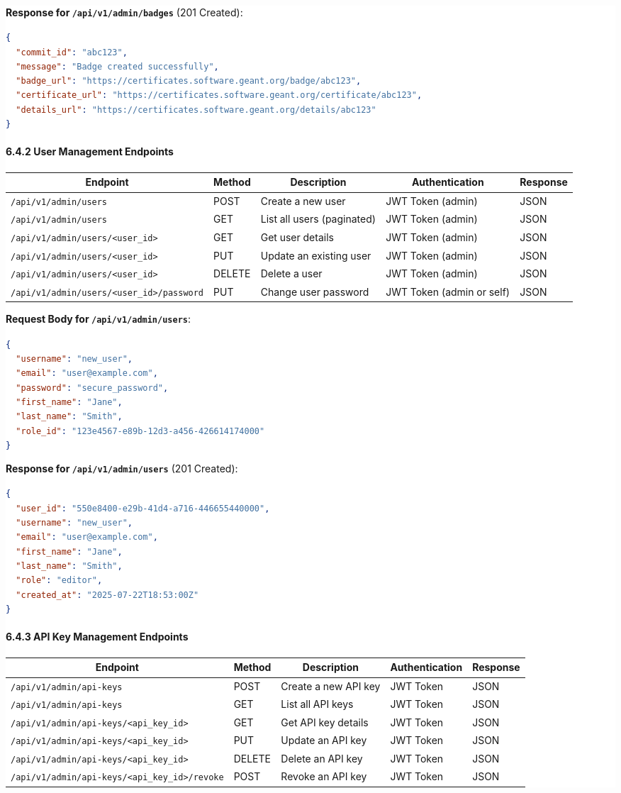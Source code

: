 **Response for `/api/v1/admin/badges`** (201 Created):
```json
{
  "commit_id": "abc123",
  "message": "Badge created successfully",
  "badge_url": "https://certificates.software.geant.org/badge/abc123",
  "certificate_url": "https://certificates.software.geant.org/certificate/abc123",
  "details_url": "https://certificates.software.geant.org/details/abc123"
}
```

#### 6.4.2 User Management Endpoints

| Endpoint                  | Method | Description               | Authentication | Response         |
|---------------------------|--------|---------------------------|----------------|------------------|
| `/api/v1/admin/users`     | POST   | Create a new user         | JWT Token (admin) | JSON |
| `/api/v1/admin/users`     | GET    | List all users (paginated) | JWT Token (admin) | JSON |
| `/api/v1/admin/users/<user_id>` | GET | Get user details       | JWT Token (admin) | JSON |
| `/api/v1/admin/users/<user_id>` | PUT | Update an existing user | JWT Token (admin) | JSON |
| `/api/v1/admin/users/<user_id>` | DELETE | Delete a user       | JWT Token (admin) | JSON |
| `/api/v1/admin/users/<user_id>/password` | PUT | Change user password | JWT Token (admin or self) | JSON |

**Request Body for `/api/v1/admin/users`**:
```json
{
  "username": "new_user",
  "email": "user@example.com",
  "password": "secure_password",
  "first_name": "Jane",
  "last_name": "Smith",
  "role_id": "123e4567-e89b-12d3-a456-426614174000"
}
```

**Response for `/api/v1/admin/users`** (201 Created):
```json
{
  "user_id": "550e8400-e29b-41d4-a716-446655440000",
  "username": "new_user",
  "email": "user@example.com",
  "first_name": "Jane",
  "last_name": "Smith",
  "role": "editor",
  "created_at": "2025-07-22T18:53:00Z"
}
```

#### 6.4.3 API Key Management Endpoints

| Endpoint                  | Method | Description               | Authentication | Response         |
|---------------------------|--------|---------------------------|----------------|------------------|
| `/api/v1/admin/api-keys`  | POST   | Create a new API key      | JWT Token | JSON |
| `/api/v1/admin/api-keys`  | GET    | List all API keys         | JWT Token | JSON |
| `/api/v1/admin/api-keys/<api_key_id>` | GET | Get API key details | JWT Token | JSON |
| `/api/v1/admin/api-keys/<api_key_id>` | PUT | Update an API key | JWT Token | JSON |
| `/api/v1/admin/api-keys/<api_key_id>` | DELETE | Delete an API key | JWT Token | JSON |
| `/api/v1/admin/api-keys/<api_key_id>/revoke` | POST | Revoke an API key | JWT Token | JSON |
